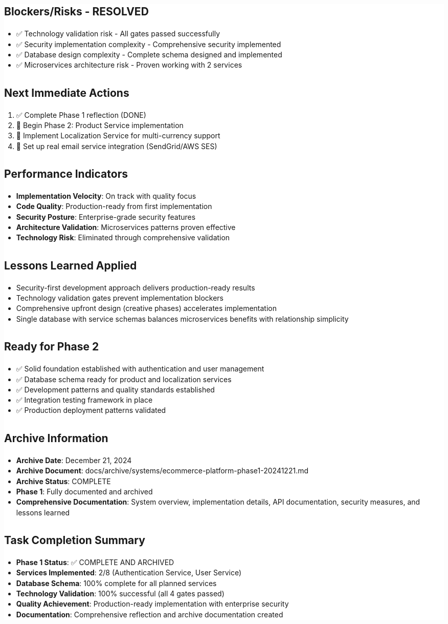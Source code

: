 ## Blockers/Risks - RESOLVED
- ✅ Technology validation risk - All gates passed successfully
- ✅ Security implementation complexity - Comprehensive security implemented
- ✅ Database design complexity - Complete schema designed and implemented
- ✅ Microservices architecture risk - Proven working with 2 services

## Next Immediate Actions
1. ✅ Complete Phase 1 reflection (DONE)
2. 🎯 Begin Phase 2: Product Service implementation
3. 🎯 Implement Localization Service for multi-currency support
4. 🎯 Set up real email service integration (SendGrid/AWS SES)

## Performance Indicators
- **Implementation Velocity**: On track with quality focus
- **Code Quality**: Production-ready from first implementation
- **Security Posture**: Enterprise-grade security features
- **Architecture Validation**: Microservices patterns proven effective
- **Technology Risk**: Eliminated through comprehensive validation

## Lessons Learned Applied
- Security-first development approach delivers production-ready results
- Technology validation gates prevent implementation blockers
- Comprehensive upfront design (creative phases) accelerates implementation
- Single database with service schemas balances microservices benefits with relationship simplicity

## Ready for Phase 2
- ✅ Solid foundation established with authentication and user management
- ✅ Database schema ready for product and localization services
- ✅ Development patterns and quality standards established
- ✅ Integration testing framework in place
- ✅ Production deployment patterns validated

## Archive Information
- **Archive Date**: December 21, 2024
- **Archive Document**: docs/archive/systems/ecommerce-platform-phase1-20241221.md
- **Archive Status**: COMPLETE
- **Phase 1**: Fully documented and archived
- **Comprehensive Documentation**: System overview, implementation details, API documentation, security measures, and lessons learned

## Task Completion Summary
- **Phase 1 Status**: ✅ COMPLETE AND ARCHIVED
- **Services Implemented**: 2/8 (Authentication Service, User Service)
- **Database Schema**: 100% complete for all planned services
- **Technology Validation**: 100% successful (all 4 gates passed)
- **Quality Achievement**: Production-ready implementation with enterprise security
- **Documentation**: Comprehensive reflection and archive documentation created

